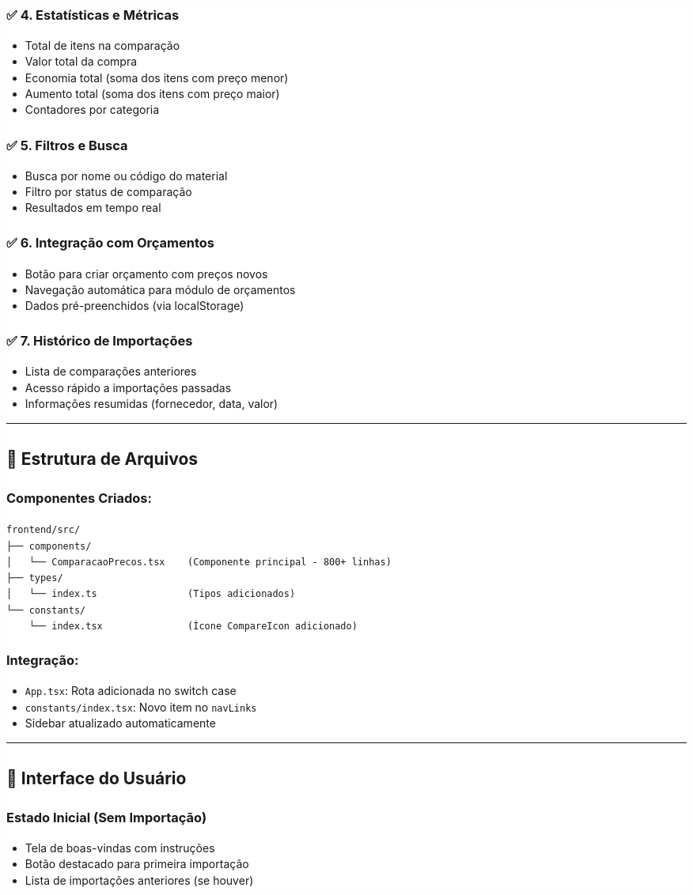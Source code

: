### ✅ **4. Estatísticas e Métricas**
- Total de itens na comparação
- Valor total da compra
- Economia total (soma dos itens com preço menor)
- Aumento total (soma dos itens com preço maior)
- Contadores por categoria

### ✅ **5. Filtros e Busca**
- Busca por nome ou código do material
- Filtro por status de comparação
- Resultados em tempo real

### ✅ **6. Integração com Orçamentos**
- Botão para criar orçamento com preços novos
- Navegação automática para módulo de orçamentos
- Dados pré-preenchidos (via localStorage)

### ✅ **7. Histórico de Importações**
- Lista de comparações anteriores
- Acesso rápido a importações passadas
- Informações resumidas (fornecedor, data, valor)

---

## 📁 Estrutura de Arquivos

### **Componentes Criados:**

```
frontend/src/
├── components/
│   └── ComparacaoPrecos.tsx    (Componente principal - 800+ linhas)
├── types/
│   └── index.ts                (Tipos adicionados)
└── constants/
    └── index.tsx               (Ícone CompareIcon adicionado)
```

### **Integração:**
- `App.tsx`: Rota adicionada no switch case
- `constants/index.tsx`: Novo item no `navLinks`
- Sidebar atualizado automaticamente

---

## 🎨 Interface do Usuário

### **Estado Inicial (Sem Importação)**
- Tela de boas-vindas com instruções
- Botão destacado para primeira importação
- Lista de importações anteriores (se houver)
